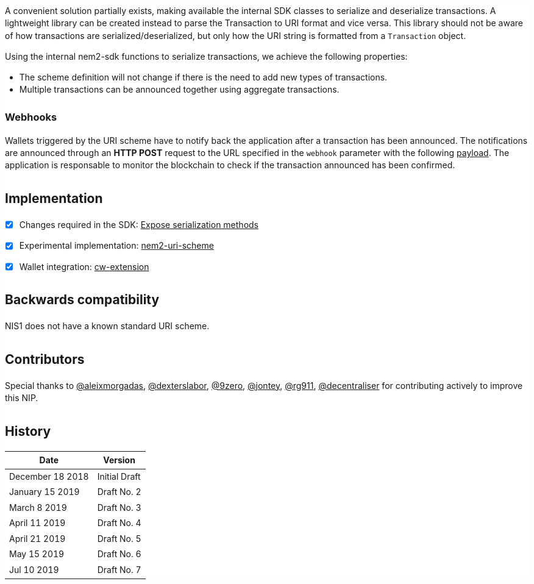 A convenient solution partially exists, making available the internal SDK classes to serialize and deserialize transactions. A lightweight library can be created instead to parse the Transaction to URI format and vice versa. This library should not be aware of how transactions are serialized/deserialized, but only how the URI string is formatted from a ``Transaction`` object.

Using the internal nem2-sdk functions to serialize transactions, we achieve the following properties:

* The scheme definition will not change if there is the need to add new types of transactions. 
* Multiple transactions can be announced together using aggregate transactions.

### Webhooks

Wallets triggered by the URI scheme have to notify back the application after a transaction has been announced. The notifications are announced through an **HTTP POST** request to the URL specified in the ``webhook`` parameter with the following [payload](#webhook-payload). The application is responsable to monitor the blockchain to check if the transaction announced has been confirmed.

## Implementation

- [x] Changes required in the SDK: [Expose serialization methods](https://github.com/nemtech/nem2-sdk-typescript-javascript/issues/56)

- [x] Experimental implementation: [nem2-uri-scheme](https://github.com/dgarcia360/nem2-uri-scheme)

- [x] Wallet integration: [cw-extension](https://github.com/aleixmorgadas/cw-extesnion)

## Backwards compatibility

NIS1 does not have a known standard URI scheme.

## Contributors

Special thanks to [@aleixmorgadas](https://github.com/aleixmorgadas), [@dexterslabor](https://github.com/dexterslabor), [@9zero](https://github.com/9zero), [@jontey](https://github.com/jontey), [@rg911](https://github.com/rg911), [@decentraliser](https://github.com/decentraliser) for contributing actively to improve this NIP.

## History

| **Date**            | **Version** |
| ----------------- | ------------- |
| December 18 2018  | Initial Draft |
| January 15 2019   | Draft No. 2   |
| March 8 2019      | Draft No. 3   |
| April 11 2019     | Draft No. 4   |
| April 21 2019     | Draft No. 5   |
| May 15 2019       | Draft No. 6   |
| Jul 10 2019       | Draft No. 7   |
